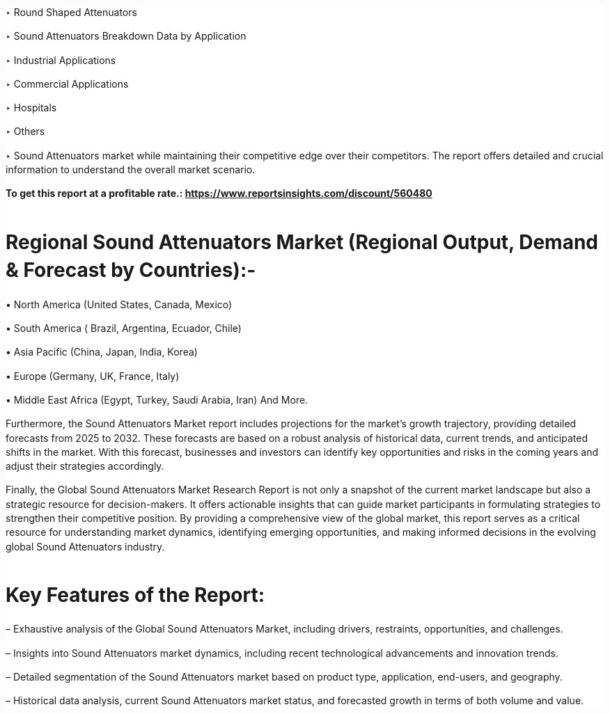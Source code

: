    ‣ Round Shaped Attenuators

‣ Sound Attenuators Breakdown Data by Application

   ‣ Industrial Applications

   ‣ Commercial Applications

   ‣ Hospitals

   ‣ Others

   ‣ Sound Attenuators market while maintaining their competitive edge over their competitors. The report offers detailed and crucial information to understand the overall market scenario.

<strong>To get this report at a profitable rate.: <a href=https://www.reportsinsights.com/discount/560480>https://www.reportsinsights.com/discount/560480</a></strong>

# <strong>Regional Sound Attenuators Market (Regional Output, Demand &amp; Forecast by Countries):-</strong>

• North America (United States, Canada, Mexico)

• South America ( Brazil, Argentina, Ecuador, Chile)

• Asia Pacific (China, Japan, India, Korea)

• Europe (Germany, UK, France, Italy)

• Middle East Africa (Egypt, Turkey, Saudi Arabia, Iran) And More.

Furthermore, the Sound Attenuators Market report includes projections for the market’s growth trajectory, providing detailed forecasts from 2025 to 2032. These forecasts are based on a robust analysis of historical data, current trends, and anticipated shifts in the market. With this forecast, businesses and investors can identify key opportunities and risks in the coming years and adjust their strategies accordingly.

Finally, the Global Sound Attenuators Market Research Report is not only a snapshot of the current market landscape but also a strategic resource for decision-makers. It offers actionable insights that can guide market participants in formulating strategies to strengthen their competitive position. By providing a comprehensive view of the global market, this report serves as a critical resource for understanding market dynamics, identifying emerging opportunities, and making informed decisions in the evolving global Sound Attenuators industry.

# <strong>Key Features of the Report:</strong>

– Exhaustive analysis of the Global Sound Attenuators Market, including drivers, restraints, opportunities, and challenges.

– Insights into Sound Attenuators market dynamics, including recent technological advancements and innovation trends.

– Detailed segmentation of the Sound Attenuators market based on product type, application, end-users, and geography.

– Historical data analysis, current Sound Attenuators market status, and forecasted growth in terms of both volume and value.
